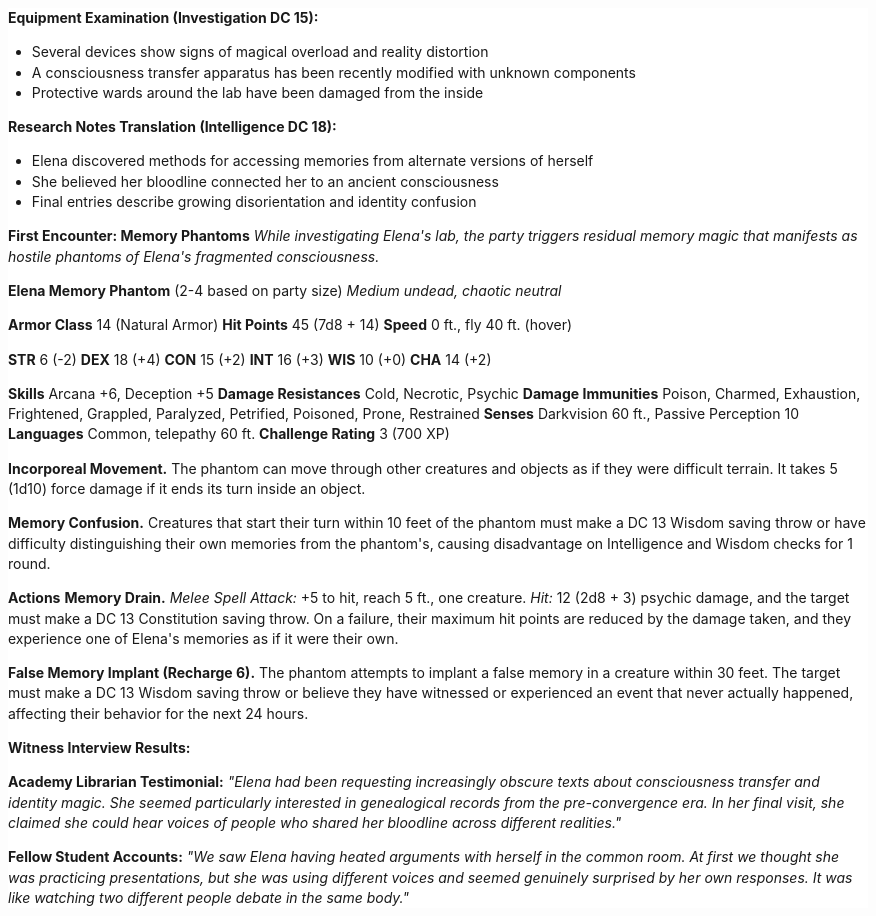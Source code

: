 **Equipment Examination (Investigation DC 15):**
- Several devices show signs of magical overload and reality distortion
- A consciousness transfer apparatus has been recently modified with unknown components
- Protective wards around the lab have been damaged from the inside

**Research Notes Translation (Intelligence DC 18):**
- Elena discovered methods for accessing memories from alternate versions of herself
- She believed her bloodline connected her to an ancient consciousness
- Final entries describe growing disorientation and identity confusion

**First Encounter: Memory Phantoms**
*While investigating Elena's lab, the party triggers residual memory magic that manifests as hostile phantoms of Elena's fragmented consciousness.*

**Elena Memory Phantom** (2-4 based on party size)
*Medium undead, chaotic neutral*

**Armor Class** 14 (Natural Armor)
**Hit Points** 45 (7d8 + 14)
**Speed** 0 ft., fly 40 ft. (hover)

**STR** 6 (-2) **DEX** 18 (+4) **CON** 15 (+2) **INT** 16 (+3) **WIS** 10 (+0) **CHA** 14 (+2)

**Skills** Arcana +6, Deception +5
**Damage Resistances** Cold, Necrotic, Psychic
**Damage Immunities** Poison, Charmed, Exhaustion, Frightened, Grappled, Paralyzed, Petrified, Poisoned, Prone, Restrained
**Senses** Darkvision 60 ft., Passive Perception 10
**Languages** Common, telepathy 60 ft.
**Challenge Rating** 3 (700 XP)

**Incorporeal Movement.** The phantom can move through other creatures and objects as if they were difficult terrain. It takes 5 (1d10) force damage if it ends its turn inside an object.

**Memory Confusion.** Creatures that start their turn within 10 feet of the phantom must make a DC 13 Wisdom saving throw or have difficulty distinguishing their own memories from the phantom's, causing disadvantage on Intelligence and Wisdom checks for 1 round.

**Actions**
**Memory Drain.** *Melee Spell Attack:* +5 to hit, reach 5 ft., one creature. *Hit:* 12 (2d8 + 3) psychic damage, and the target must make a DC 13 Constitution saving throw. On a failure, their maximum hit points are reduced by the damage taken, and they experience one of Elena's memories as if it were their own.

**False Memory Implant (Recharge 6).** The phantom attempts to implant a false memory in a creature within 30 feet. The target must make a DC 13 Wisdom saving throw or believe they have witnessed or experienced an event that never actually happened, affecting their behavior for the next 24 hours.

**Witness Interview Results:**

**Academy Librarian Testimonial:**
*"Elena had been requesting increasingly obscure texts about consciousness transfer and identity magic. She seemed particularly interested in genealogical records from the pre-convergence era. In her final visit, she claimed she could hear voices of people who shared her bloodline across different realities."*

**Fellow Student Accounts:**
*"We saw Elena having heated arguments with herself in the common room. At first we thought she was practicing presentations, but she was using different voices and seemed genuinely surprised by her own responses. It was like watching two different people debate in the same body."*
